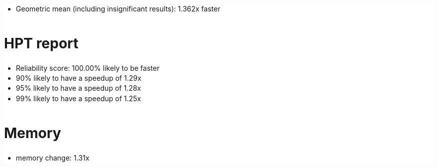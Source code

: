 - Geometric mean (including insignificant results): 1.362x faster

# HPT report

- Reliability score: 100.00% likely to be faster
- 90% likely to have a speedup of 1.29x
- 95% likely to have a speedup of 1.28x
- 99% likely to have a speedup of 1.25x

# Memory
- memory change: 1.31x